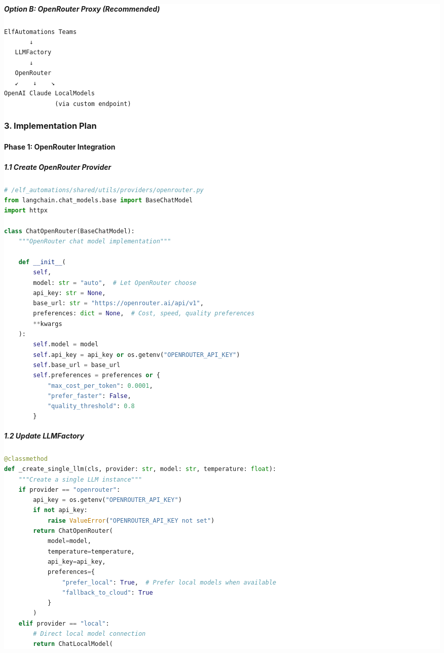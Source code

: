 ##### Option B: OpenRouter Proxy (Recommended)
```
ElfAutomations Teams
       ↓
   LLMFactory
       ↓
   OpenRouter
   ↙    ↓    ↘
OpenAI Claude LocalModels
              (via custom endpoint)
```

### 3. Implementation Plan

#### Phase 1: OpenRouter Integration

##### 1.1 Create OpenRouter Provider
```python
# /elf_automations/shared/utils/providers/openrouter.py
from langchain.chat_models.base import BaseChatModel
import httpx

class ChatOpenRouter(BaseChatModel):
    """OpenRouter chat model implementation"""

    def __init__(
        self,
        model: str = "auto",  # Let OpenRouter choose
        api_key: str = None,
        base_url: str = "https://openrouter.ai/api/v1",
        preferences: dict = None,  # Cost, speed, quality preferences
        **kwargs
    ):
        self.model = model
        self.api_key = api_key or os.getenv("OPENROUTER_API_KEY")
        self.base_url = base_url
        self.preferences = preferences or {
            "max_cost_per_token": 0.0001,
            "prefer_faster": False,
            "quality_threshold": 0.8
        }
```

##### 1.2 Update LLMFactory
```python
@classmethod
def _create_single_llm(cls, provider: str, model: str, temperature: float):
    """Create a single LLM instance"""
    if provider == "openrouter":
        api_key = os.getenv("OPENROUTER_API_KEY")
        if not api_key:
            raise ValueError("OPENROUTER_API_KEY not set")
        return ChatOpenRouter(
            model=model,
            temperature=temperature,
            api_key=api_key,
            preferences={
                "prefer_local": True,  # Prefer local models when available
                "fallback_to_cloud": True
            }
        )
    elif provider == "local":
        # Direct local model connection
        return ChatLocalModel(
```